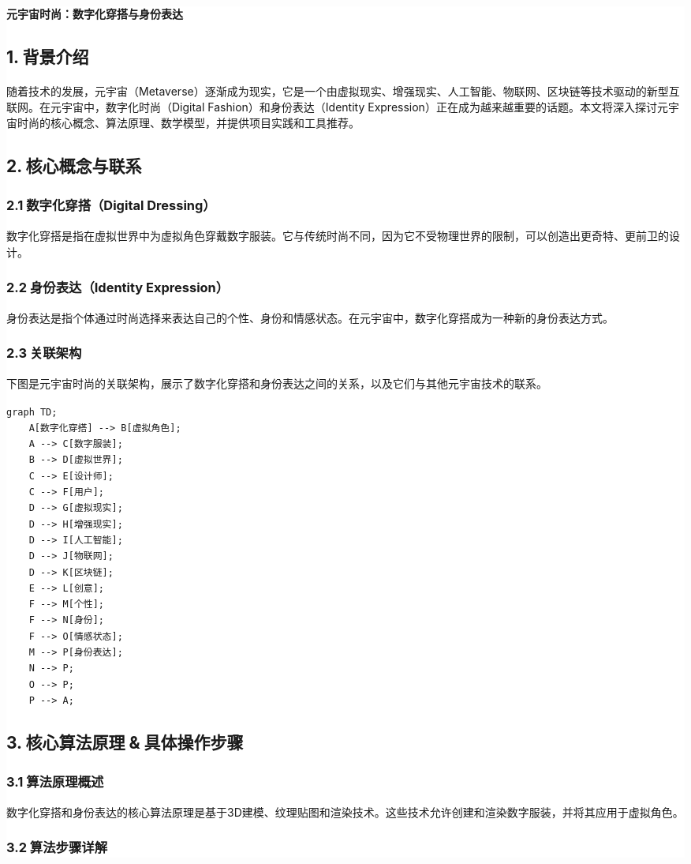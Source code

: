                  

**元宇宙时尚：数字化穿搭与身份表达**

## 1. 背景介绍

随着技术的发展，元宇宙（Metaverse）逐渐成为现实，它是一个由虚拟现实、增强现实、人工智能、物联网、区块链等技术驱动的新型互联网。在元宇宙中，数字化时尚（Digital Fashion）和身份表达（Identity Expression）正在成为越来越重要的话题。本文将深入探讨元宇宙时尚的核心概念、算法原理、数学模型，并提供项目实践和工具推荐。

## 2. 核心概念与联系

### 2.1 数字化穿搭（Digital Dressing）

数字化穿搭是指在虚拟世界中为虚拟角色穿戴数字服装。它与传统时尚不同，因为它不受物理世界的限制，可以创造出更奇特、更前卫的设计。

### 2.2 身份表达（Identity Expression）

身份表达是指个体通过时尚选择来表达自己的个性、身份和情感状态。在元宇宙中，数字化穿搭成为一种新的身份表达方式。

### 2.3 关联架构

下图是元宇宙时尚的关联架构，展示了数字化穿搭和身份表达之间的关系，以及它们与其他元宇宙技术的联系。

```mermaid
graph TD;
    A[数字化穿搭] --> B[虚拟角色];
    A --> C[数字服装];
    B --> D[虚拟世界];
    C --> E[设计师];
    C --> F[用户];
    D --> G[虚拟现实];
    D --> H[增强现实];
    D --> I[人工智能];
    D --> J[物联网];
    D --> K[区块链];
    E --> L[创意];
    F --> M[个性];
    F --> N[身份];
    F --> O[情感状态];
    M --> P[身份表达];
    N --> P;
    O --> P;
    P --> A;
```

## 3. 核心算法原理 & 具体操作步骤

### 3.1 算法原理概述

数字化穿搭和身份表达的核心算法原理是基于3D建模、纹理贴图和渲染技术。这些技术允许创建和渲染数字服装，并将其应用于虚拟角色。

### 3.2 算法步骤详解

